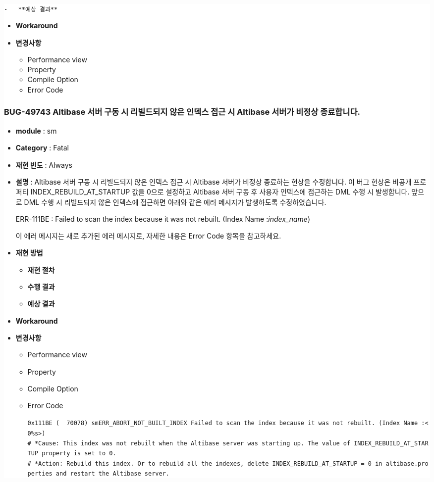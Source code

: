     -   **예상 결과**

-   **Workaround**

-   **변경사항**

    -   Performance view
    -   Property
    -   Compile Option
    -   Error Code

### BUG-49743 Altibase 서버 구동 시 리빌드되지 않은 인덱스 접근 시 Altibase 서버가 비정상 종료합니다.

-   **module** : sm

-   **Category** : Fatal

-   **재현 빈도** : Always

-   **설명** : Altibase 서버 구동 시 리빌드되지 않은 인덱스 접근 시 Altibase 서버가 비정상 종료하는 현상을 수정합니다. 이 버그 현상은
    비공개 프로퍼티 INDEX\_REBUILD\_AT\_STARTUP 값을 0으로 설정하고 Altibase 서버 구동 후 사용자 인덱스에 접근하는 DML 수행 시
    발생합니다. 앞으로 DML 수행 시 리빌드되지 않은 인덱스에 접근하면 아래와 같은 에러 메시지가 발생하도록 수정하였습니다.
    
    ERR-111BE : Failed to scan the index because it was not rebuilt. (Index Name :*index\_name*)

    이 에러 메시지는 새로 추가된 에러 메시지로, 자세한 내용은 Error Code 항목을 참고하세요.
    
-   **재현 방법**

    -   **재현 절차**

    -   **수행 결과**

    -   **예상 결과**

-   **Workaround**

-   **변경사항**

    -   Performance view
    -   Property
    -   Compile Option
    -   Error Code
        
        ```
        0x111BE (  70078) smERR_ABORT_NOT_BUILT_INDEX Failed to scan the index because it was not rebuilt. (Index Name :<0%s>) 
        # *Cause: This index was not rebuilt when the Altibase server was starting up. The value of INDEX_REBUILD_AT_STARTUP property is set to 0.
        # *Action: Rebuild this index. Or to rebuild all the indexes, delete INDEX_REBUILD_AT_STARTUP = 0 in altibase.properties and restart the Altibase server.
        ```
        